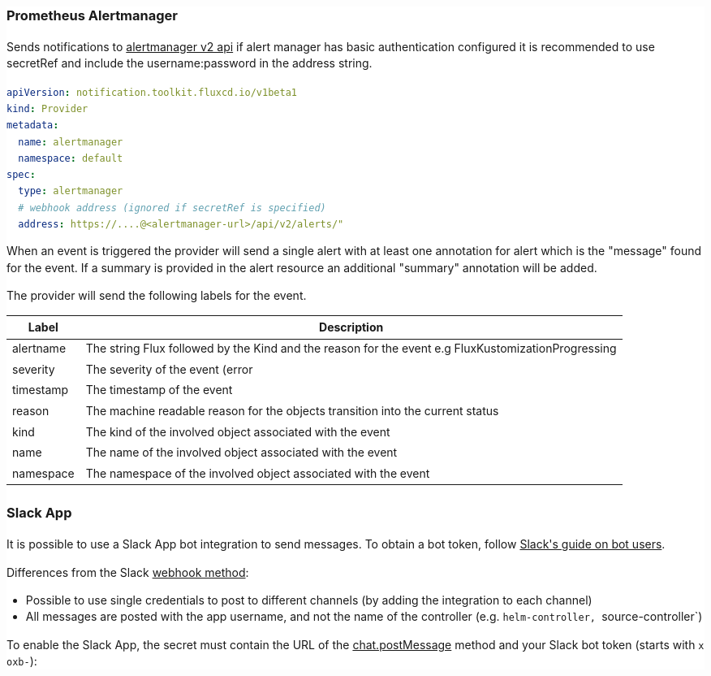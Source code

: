 ### Prometheus Alertmanager

Sends notifications to [alertmanager v2 api](https://github.com/prometheus/alertmanager/blob/main/api/v2/openapi.yaml) if alert manager has basic authentication configured it is recommended to use
secretRef and include the username:password in the address string.

```yaml
apiVersion: notification.toolkit.fluxcd.io/v1beta1
kind: Provider
metadata:
  name: alertmanager
  namespace: default
spec:
  type: alertmanager
  # webhook address (ignored if secretRef is specified)
  address: https://....@<alertmanager-url>/api/v2/alerts/"
```

When an event is triggered the provider will send a single alert with at least one annotation for alert which is the "message" found for the event.
If a summary is provided in the alert resource an additional "summary" annotation will be added.

The provider will send the following labels for the event.


| Label       | Description                                                                                        |
| ----------- | -------------------------------------------------------------------------------------------------- |
| alertname   | The string Flux followed by the Kind and the reason for the event e.g FluxKustomizationProgressing |
| severity    | The severity of the event (error|info)                                                             |
| timestamp   | The timestamp of the event                                                                         |
| reason      | The machine readable reason for the objects transition into the current status                     |
| kind        | The kind of the involved object associated with the event                                          |
| name        | The name of the involved object associated with the event                                          |
| namespace   | The namespace of the involved object associated with the event                                     |

### Slack App

It is possible to use a Slack App bot integration to send messages. To obtain a bot token, follow
[Slack's guide on bot users](https://api.slack.com/bot-users).

Differences from the Slack [webhook method](#notifications):

* Possible to use single credentials to post to different channels (by adding the integration to each channel)
* All messages are posted with the app username, and not the name of the controller (e.g. `helm-controller, `source-controller`)

To enable the Slack App, the secret must contain the URL of the [chat.postMessage](https://api.slack.com/methods/chat.postMessage)
method and your Slack bot token (starts with `xoxb-`):
